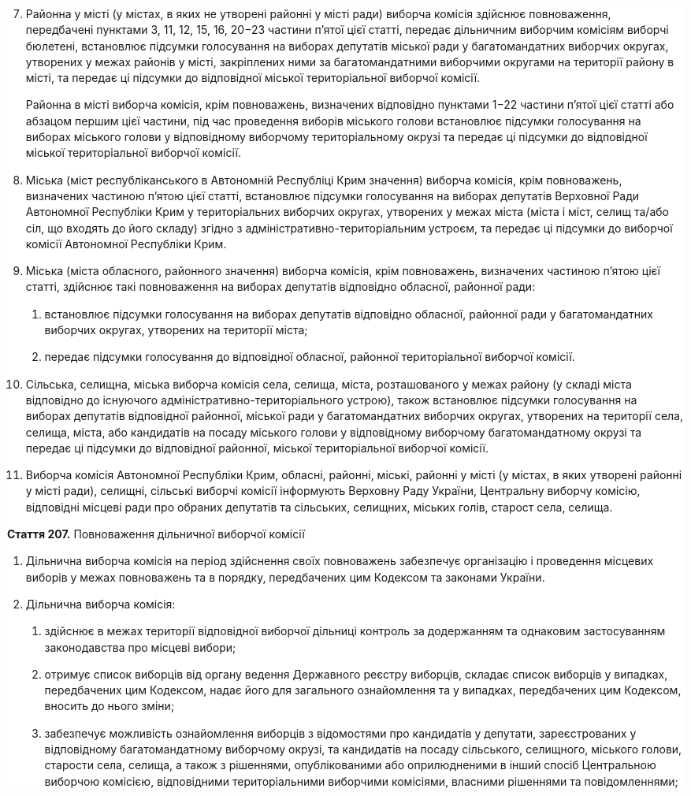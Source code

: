 7. Районна у місті (у містах, в яких не утворені районні у місті ради) виборча комісія здійснює повноваження, передбачені пунктами 3, 11, 12, 15, 16, 20−23 частини п’ятої цієї статті, передає дільничним виборчим комісіям виборчі бюлетені, встановлює підсумки голосування на виборах депутатів міської ради у багатомандатних виборчих округах, утворених у межах районів у місті, закріплених ними за багатомандатними виборчими округами на території району в місті, та передає ці підсумки до відповідної міської територіальної виборчої комісії.

    Районна в місті виборча комісія, крім повноважень, визначених відповідно пунктами 1−22 частини п’ятої цієї статті або абзацом першим цієї частини, під час проведення виборів міського голови встановлює підсумки голосування на виборах міського голови у відповідному виборчому територіальному окрузі та передає ці підсумки до відповідної міської територіальної виборчої комісії.

8. Міська (міст республіканського в Автономній Республіці Крим значення) виборча комісія, крім повноважень, визначених частиною п’ятою цієї статті, встановлює підсумки голосування на виборах депутатів Верховної Ради Автономної Республіки Крим у територіальних виборчих округах, утворених у межах міста (міста і міст, селищ та/або сіл, що входять до його складу) згідно з адміністративно-територіальним устроєм, та передає ці підсумки до виборчої комісії Автономної Республіки Крим.

9. Міська (міста обласного, районного значення) виборча комісія, крім повноважень, визначених частиною п’ятою цієї статті, здійснює такі повноваження на виборах депутатів відповідно обласної, районної ради:

    1) встановлює підсумки голосування на виборах депутатів відповідно обласної, районної ради у багатомандатних виборчих округах, утворених на території міста;

    2) передає підсумки голосування до відповідної обласної, районної територіальної виборчої комісії.

10. Сільська, селищна, міська виборча комісія села, селища, міста, розташованого у межах району (у складі міста відповідно до існуючого адміністративно-територіального устрою), також встановлює підсумки голосування на виборах депутатів відповідної районної, міської ради у багатомандатних виборчих округах, утворених на території села, селища, міста, або кандидатів на посаду міського голови у відповідному виборчому багатомандатному окрузі та передає ці підсумки до відповідної районної, міської територіальної виборчої комісії.

11. Виборча комісія Автономної Республіки Крим, обласні, районні, міські, районні у місті (у містах, в яких утворені районні у місті ради), селищні, сільські виборчі комісії інформують Верховну Раду України, Центральну виборчу комісію, відповідні місцеві ради про обраних депутатів та сільських, селищних, міських голів, старост села, селища.

**Стаття 207.** Повноваження дільничної виборчої комісії

1. Дільнична виборча комісія на період здійснення своїх повноважень забезпечує організацію і проведення місцевих виборів у межах повноважень та в порядку, передбачених цим Кодексом та законами України.

2. Дільнична виборча комісія:

    1) здійснює в межах території відповідної виборчої дільниці контроль за додержанням та однаковим застосуванням законодавства про місцеві вибори;

    2) отримує список виборців від органу ведення Державного реєстру виборців, складає список виборців у випадках, передбачених цим Кодексом, надає його для загального ознайомлення та у випадках, передбачених цим Кодексом, вносить до нього зміни;

    3) забезпечує можливість ознайомлення виборців з відомостями про кандидатів у депутати, зареєстрованих у відповідному багатомандатному виборчому окрузі, та кандидатів на посаду сільського, селищного, міського голови, старости села, селища, а також з рішеннями, опублікованими або оприлюдненими в інший спосіб Центральною виборчою комісією, відповідними територіальними виборчими комісіями, власними рішеннями та повідомленнями;
